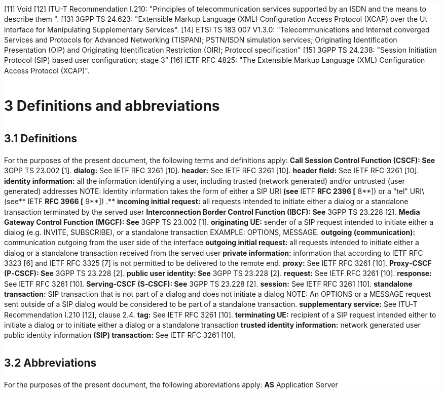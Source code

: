 [11] Void
[12] ITU-T Recommendation I.210: \"Principles of telecommunication services
supported by an ISDN and the means to describe them \".
[13] 3GPP TS 24.623: \"Extensible Markup Language (XML) Configuration Access
Protocol (XCAP) over the Ut interface for Manipulating Supplementary
Services\".
[14] ETSI TS 183 007 V1.3.0: \"Telecommunications and Internet converged
Services and Protocols for Advanced Networking (TISPAN); PSTN/ISDN simulation
services; Originating Identification Presentation (OIP) and Originating
Identification Restriction (OIR); Protocol specification\"
[15] 3GPP TS 24.238: \"Session Initiation Protocol (SIP) based user
configuration; stage 3\"
[16] IETF RFC 4825: \"The Extensible Markup Language (XML) Configuration
Access Protocol (XCAP)\".
# 3 Definitions and abbreviations
## 3.1 Definitions
For the purposes of the present document, the following terms and definitions
apply:
**Call Session Control Function (CSCF): See** 3GPP TS 23.002 [1].
**dialog:** See IETF RFC 3261 [10].
**header:** See IETF RFC 3261 [10].
**header field:** See IETF RFC 3261 [10].
**identity information:** all the information identifying a user, including
trusted (network generated) and/or untrusted (user generated) addresses
NOTE: Identity information takes the form of either a SIP URI **(see** IETF
**RFC 2396 [** 8**]) or a \"tel\" URI\ (see** IETF **RFC 3966 [** 9**]) .**
**incoming initial request:** all requests intended to initiate either a
dialog or a standalone transaction terminated by the served user
**Interconnection Border Control Function (IBCF): See** 3GPP TS 23.228 [2].
**Media Gateway Control Function (MGCF): See** 3GPP TS 23.002 [1].
**originating UE:** sender of a SIP request intended to initiate either a
dialog (e.g. INVITE, SUBSCRIBE), or a standalone transaction
EXAMPLE: OPTIONS, MESSAGE.
**outgoing (communication):** communication outgoing from the user side of the
interface
**outgoing initial request:** all requests intended to initiate either a
dialog or a standalone transaction received from the served user
**private information:** information that according to IETF RFC 3323 [6] and
IETF RFC 3325 [7] is not permitted to be delivered to the remote end.
**proxy:** See IETF RFC 3261 [10].
**Proxy‑CSCF (P‑CSCF): See** 3GPP TS 23.228 [2].
**public user identity: See** 3GPP TS 23.228 [2].
**request:** See IETF RFC 3261 [10].
**response:** See IETF RFC 3261 [10].
**Serving‑CSCF (S‑CSCF): See** 3GPP TS 23.228 [2].
**session:** See IETF RFC 3261 [10].
**standalone transaction:** SIP transaction that is not part of a dialog and
does not initiate a dialog
NOTE: An OPTIONS or a MESSAGE request sent outside of a SIP dialog would be
considered to be part of a standalone transaction.
**supplementary service:** See ITU‑T Recommendation I.210 [12], clause 2.4.
**tag:** See IETF RFC 3261 [10].
**terminating UE:** recipient of a SIP request intended either to initiate a
dialog or to initiate either a dialog or a standalone transaction
**trusted identity information:** network generated user public identity
information
**(SIP) transaction:** See IETF RFC 3261 [10].
## 3.2 Abbreviations
For the purposes of the present document, the following abbreviations apply:
**AS** Application Server